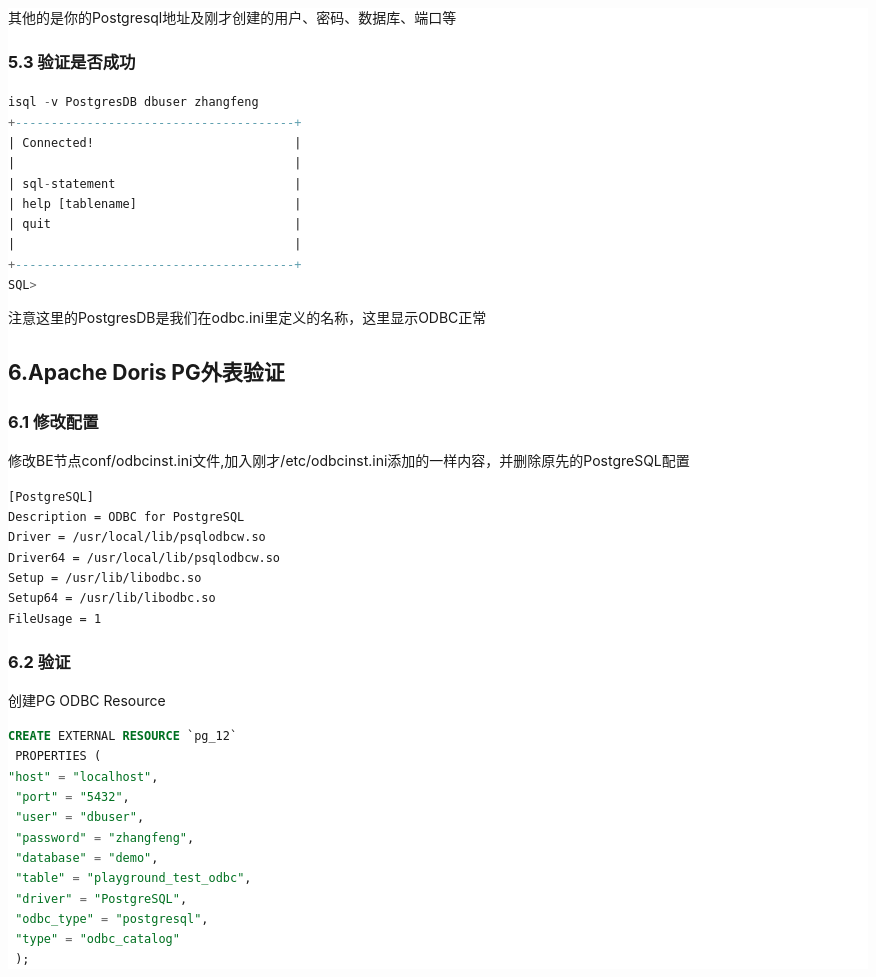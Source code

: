 其他的是你的Postgresql地址及刚才创建的用户、密码、数据库、端口等

### 5.3 验证是否成功

```sql
isql -v PostgresDB dbuser zhangfeng
+---------------------------------------+
| Connected!                            |
|                                       |
| sql-statement                         |
| help [tablename]                      |
| quit                                  |
|                                       |
+---------------------------------------+
SQL>
```

注意这里的PostgresDB是我们在odbc.ini里定义的名称，这里显示ODBC正常

## 6.Apache Doris PG外表验证

### 6.1 修改配置

修改BE节点conf/odbcinst.ini文件,加入刚才/etc/odbcinst.ini添加的一样内容，并删除原先的PostgreSQL配置

```
[PostgreSQL]
Description = ODBC for PostgreSQL
Driver = /usr/local/lib/psqlodbcw.so
Driver64 = /usr/local/lib/psqlodbcw.so
Setup = /usr/lib/libodbc.so
Setup64 = /usr/lib/libodbc.so
FileUsage = 1
```

### 6.2 验证

创建PG ODBC Resource

```sql
CREATE EXTERNAL RESOURCE `pg_12`
 PROPERTIES (
"host" = "localhost",
 "port" = "5432",
 "user" = "dbuser",
 "password" = "zhangfeng",
 "database" = "demo",
 "table" = "playground_test_odbc",
 "driver" = "PostgreSQL",  
 "odbc_type" = "postgresql",
 "type" = "odbc_catalog"
 );
```
